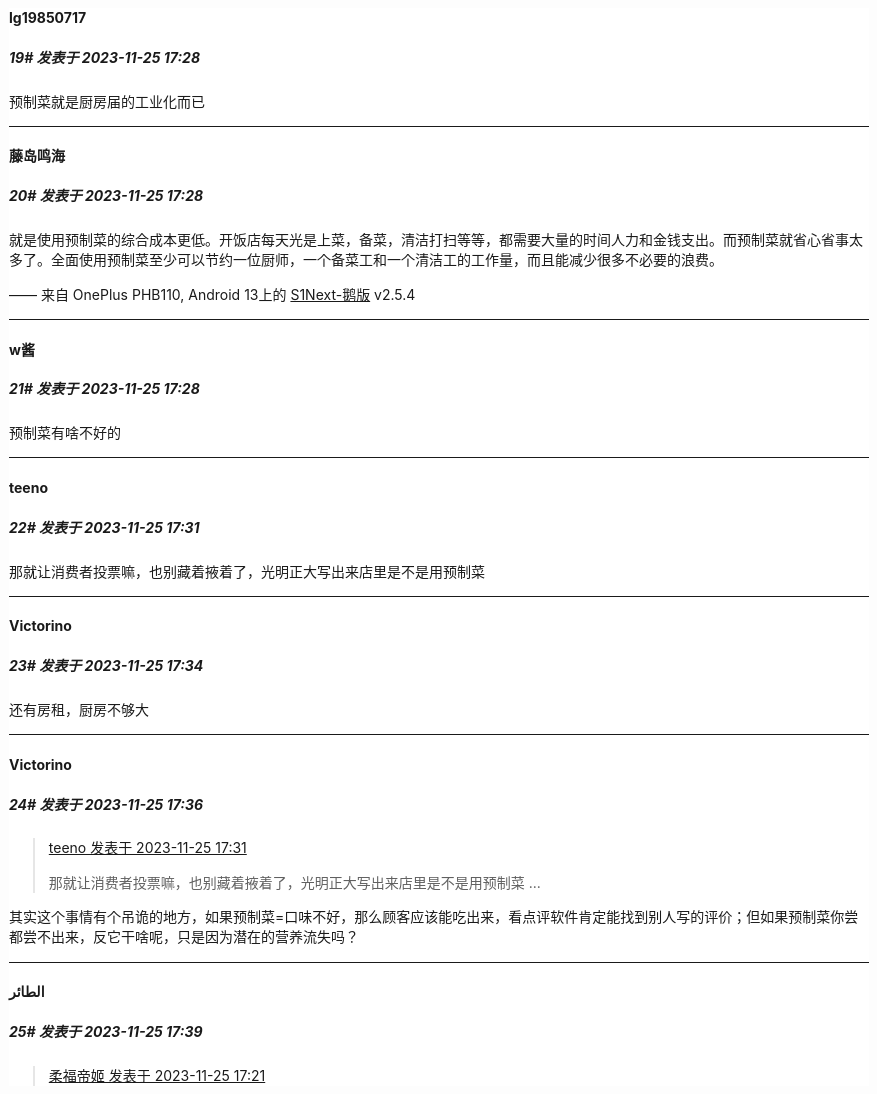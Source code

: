 ####  lg19850717  
##### 19#       发表于 2023-11-25 17:28

预制菜就是厨房届的工业化而已

*****

####  藤岛鸣海  
##### 20#       发表于 2023-11-25 17:28

就是使用预制菜的综合成本更低。开饭店每天光是上菜，备菜，清洁打扫等等，都需要大量的时间人力和金钱支出。而预制菜就省心省事太多了。全面使用预制菜至少可以节约一位厨师，一个备菜工和一个清洁工的工作量，而且能减少很多不必要的浪费。

—— 来自 OnePlus PHB110, Android 13上的 [S1Next-鹅版](https://github.com/ykrank/S1-Next/releases) v2.5.4

*****

####  w酱  
##### 21#       发表于 2023-11-25 17:28

预制菜有啥不好的 

*****

####  teeno  
##### 22#       发表于 2023-11-25 17:31

那就让消费者投票嘛，也别藏着掖着了，光明正大写出来店里是不是用预制菜

*****

####  Victorino  
##### 23#       发表于 2023-11-25 17:34

还有房租，厨房不够大

*****

####  Victorino  
##### 24#       发表于 2023-11-25 17:36

<blockquote><a href="httphttps://bbs.saraba1st.com/2b/forum.php?mod=redirect&amp;goto=findpost&amp;pid=63137153&amp;ptid=2161917" target="_blank">teeno 发表于 2023-11-25 17:31</a>

那就让消费者投票嘛，也别藏着掖着了，光明正大写出来店里是不是用预制菜 ...</blockquote>
其实这个事情有个吊诡的地方，如果预制菜=口味不好，那么顾客应该能吃出来，看点评软件肯定能找到别人写的评价；但如果预制菜你尝都尝不出来，反它干啥呢，只是因为潜在的营养流失吗？

*****

####  الطائر  
##### 25#       发表于 2023-11-25 17:39

<blockquote><a href="httphttps://bbs.saraba1st.com/2b/forum.php?mod=redirect&amp;goto=findpost&amp;pid=63137096&amp;ptid=2161917" target="_blank">柔福帝姬 发表于 2023-11-25 17:21</a>
